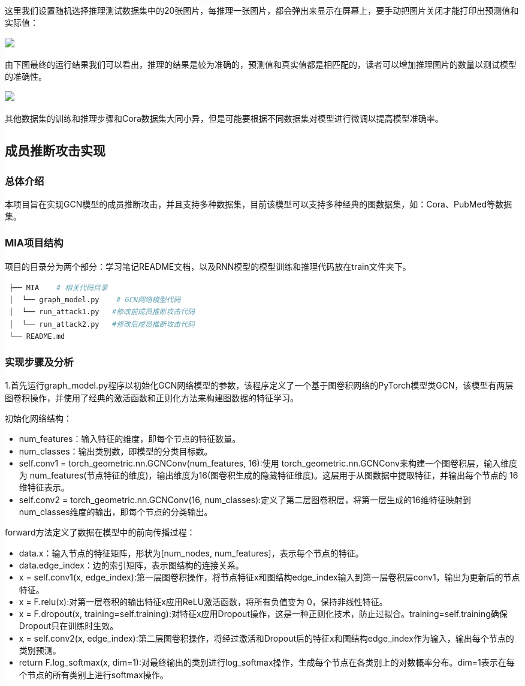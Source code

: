 这里我们设置随机选择推理测试数据集中的20张图片，每推理一张图片，都会弹出来显示在屏幕上，要手动把图片关闭才能打印出预测值和实际值：

<img src="https://hepucuncao1.obs.cn-south-1.myhuaweicloud.com/Graph/photo7.png" width="40%">

由下图最终的运行结果我们可以看出，推理的结果是较为准确的，预测值和真实值都是相匹配的，读者可以增加推理图片的数量以测试模型的准确性。

<img src="https://hepucuncao1.obs.cn-south-1.myhuaweicloud.com/Graph/photo8.png" width="50%">

其他数据集的训练和推理步骤和Cora数据集大同小异，但是可能要根据不同数据集对模型进行微调以提高模型准确率。

## 成员推断攻击实现

### 总体介绍

本项目旨在实现GCN模型的成员推断攻击，并且支持多种数据集，目前该模型可以支持多种经典的图数据集，如：Cora、PubMed等数据集。

<a name="MIA项目结构"></a>
### MIA项目结构

项目的目录分为两个部分：学习笔记README文档，以及RNN模型的模型训练和推理代码放在train文件夹下。

```python
 ├── MIA    # 相关代码目录
 │  └── graph_model.py    # GCN网络模型代码
 │  └── run_attack1.py   #修改前成员推断攻击代码
 │  └── run_attack2.py   #修改后成员推断攻击代码
 └── README.md 
```

### 实现步骤及分析

1.首先运行graph_model.py程序以初始化GCN网络模型的参数，该程序定义了一个基于图卷积网络的PyTorch模型类GCN，该模型有两层图卷积操作，并使用了经典的激活函数和正则化方法来构建图数据的特征学习。

初始化网络结构：
- num_features：输入特征的维度，即每个节点的特征数量。
- num_classes：输出类别数，即模型的分类目标数。
- self.conv1 = torch_geometric.nn.GCNConv(num_features, 16):使用 torch_geometric.nn.GCNConv来构建一个图卷积层，输入维度为 num_features(节点特征的维度)，输出维度为16(图卷积生成的隐藏特征维度)。这层用于从图数据中提取特征，并输出每个节点的 16 维特征表示。
- self.conv2 = torch_geometric.nn.GCNConv(16, num_classes):定义了第二层图卷积层，将第一层生成的16维特征映射到num_classes维度的输出，即每个节点的分类输出。

forward方法定义了数据在模型中的前向传播过程：

- data.x：输入节点的特征矩阵，形状为[num_nodes, num_features]，表示每个节点的特征。
- data.edge_index：边的索引矩阵，表示图结构的连接关系。
- x = self.conv1(x, edge_index):第一层图卷积操作，将节点特征x和图结构edge_index输入到第一层卷积层conv1，输出为更新后的节点特征。
- x = F.relu(x):对第一层卷积的输出特征x应用ReLU激活函数，将所有负值变为 0，保持非线性特征。
- x = F.dropout(x, training=self.training):对特征x应用Dropout操作，这是一种正则化技术，防止过拟合。training=self.training确保Dropout只在训练时生效。
- x = self.conv2(x, edge_index):第二层图卷积操作，将经过激活和Dropout后的特征x和图结构edge_index作为输入，输出每个节点的类别预测。
- return F.log_softmax(x, dim=1):对最终输出的类别进行log_softmax操作，生成每个节点在各类别上的对数概率分布。dim=1表示在每个节点的所有类别上进行softmax操作。
